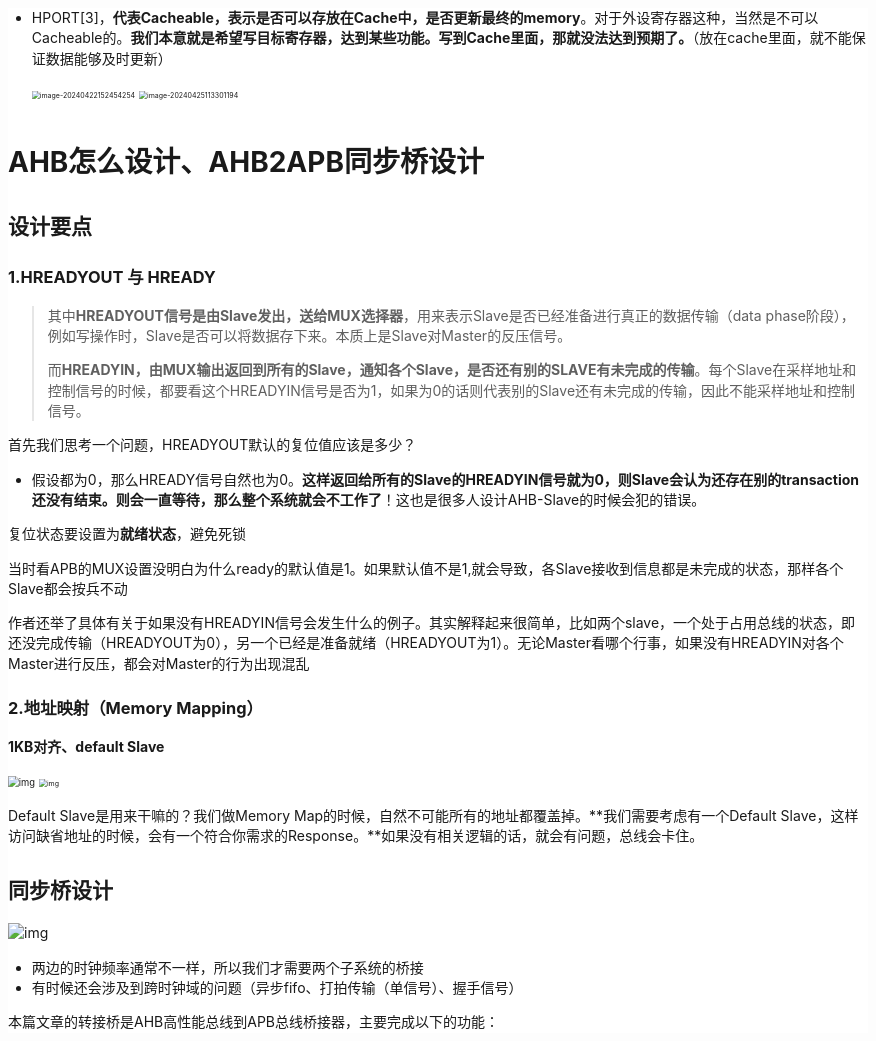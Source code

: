 - HPORT[3]，**代表Cacheable，表示是否可以存放在Cache中，是否更新最终的memory**。对于外设寄存器这种，当然是不可以Cacheable的。**我们本意就是希望写目标寄存器，达到某些功能。写到Cache里面，那就没法达到预期了。**（放在cache里面，就不能保证数据能够及时更新）

  <img src="/home/zerohua/.config/Typora/typora-user-images/image-20240422152454254.png" alt="image-20240422152454254" style="zoom:50%;" />
  
  <img src="/home/zerohua/.config/Typora/typora-user-images/image-20240425113301194.png" alt="image-20240425113301194" style="zoom:50%;" />



# AHB怎么设计、AHB2APB同步桥设计

## 设计要点

### 1.HREADYOUT 与 HREADY

> 其中**HREADYOUT信号是由Slave发出，送给MUX选择器**，用来表示Slave是否已经准备进行真正的数据传输（data phase阶段），例如写操作时，Slave是否可以将数据存下来。本质上是Slave对Master的反压信号。
>
> 而**HREADYIN，由MUX输出返回到所有的Slave，通知各个Slave，是否还有别的SLAVE有未完成的传输**。每个Slave在采样地址和控制信号的时候，都要看这个HREADYIN信号是否为1，如果为0的话则代表别的Slave还有未完成的传输，因此不能采样地址和控制信号。

首先我们思考一个问题，HREADYOUT默认的复位值应该是多少？

- 假设都为0，那么HREADY信号自然也为0。**这样返回给所有的Slave的HREADYIN信号就为0，则Slave会认为还存在别的transaction还没有结束。则会一直等待，那么整个系统就会不工作了**！这也是很多人设计AHB-Slave的时候会犯的错误。

复位状态要设置为**就绪状态**，避免死锁

当时看APB的MUX设置没明白为什么ready的默认值是1。如果默认值不是1,就会导致，各Slave接收到信息都是未完成的状态，那样各个Slave都会按兵不动

作者还举了具体有关于如果没有HREADYIN信号会发生什么的例子。其实解释起来很简单，比如两个slave，一个处于占用总线的状态，即还没完成传输（HREADYOUT为0），另一个已经是准备就绪（HREADYOUT为1）。无论Master看哪个行事，如果没有HREADYIN对各个Master进行反压，都会对Master的行为出现混乱

### 2.地址映射（Memory Mapping）

**1KB对齐、default Slave**

<img src="https://pic2.zhimg.com/v2-c59836b4259dbc85d0cd2ed40d4b3541_b.jpg" alt="img" style="zoom: 67%;" />

<img src="https://pic1.zhimg.com/v2-3b3445676f0730893f5529efc8f503f4_b.jpg" alt="img" style="zoom:50%;" />

Default Slave是用来干嘛的？我们做Memory Map的时候，自然不可能所有的地址都覆盖掉。**我们需要考虑有一个Default Slave，这样访问缺省地址的时候，会有一个符合你需求的Response。**如果没有相关逻辑的话，就会有问题，总线会卡住。

## 同步桥设计

![img](https://pic2.zhimg.com/v2-6f2d7aa5458897fa8d576f53a75e8e8d_b.jpg)

- 两边的时钟频率通常不一样，所以我们才需要两个子系统的桥接
- 有时候还会涉及到跨时钟域的问题（异步fifo、打拍传输（单信号）、握手信号）

本篇文章的转接桥是AHB高性能总线到APB总线桥接器，主要完成以下的功能：

